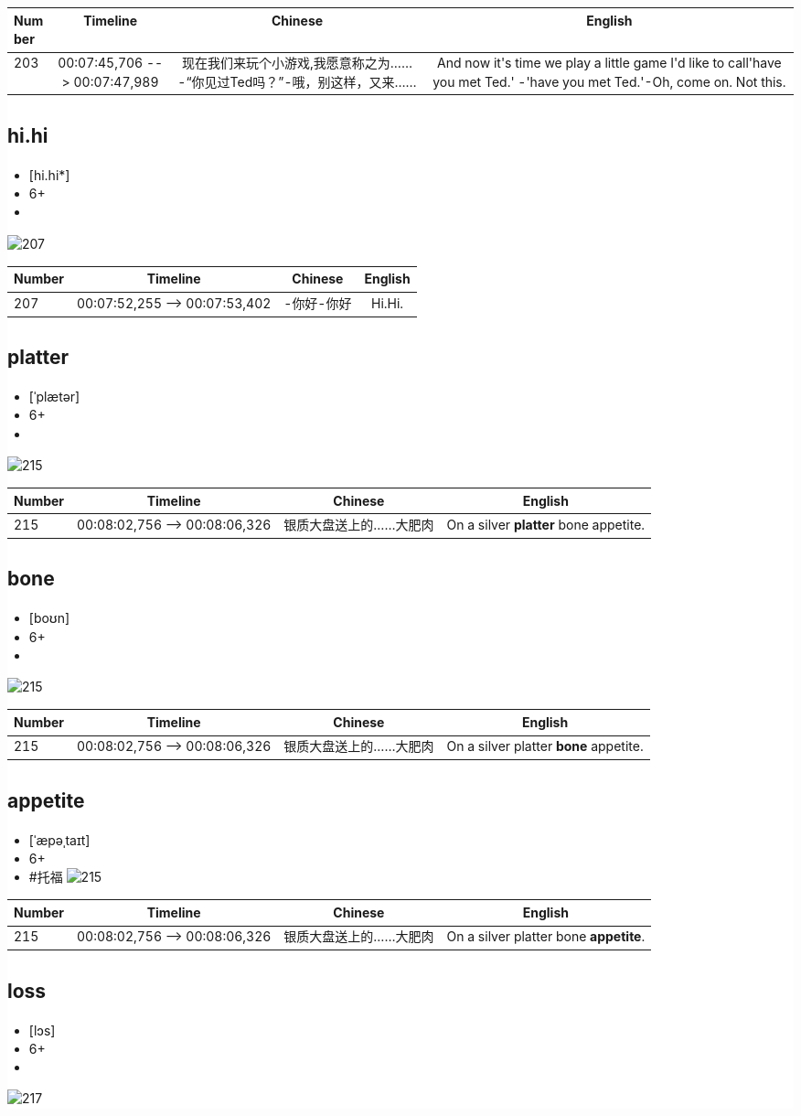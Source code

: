 | Number  | Timeline  | Chinese  | English  | 
| :-------- | :---------: | :---------: | :---------: | 
|203|00:07:45,706 --> 00:07:47,989|现在我们来玩个小游戏,我愿意称之为…… -“你见过Ted吗？”-哦，别这样，又来…… |And now it's time we play a little game I'd like to call'have you met Ted.'  -'have you met Ted.'-Oh, come on. Not this. |

## hi.hi
* [hi.hi*] 
* 6+
* 
![207](http://imgur.com/undefined\n)

| Number  | Timeline  | Chinese  | English  | 
| :-------- | :---------: | :---------: | :---------: | 
|207|00:07:52,255 --> 00:07:53,402|-你好-你好 |Hi.Hi. |

## platter
* [ˈplætər] 
* 6+
* 
![215](http://imgur.com/undefined\n)

| Number  | Timeline  | Chinese  | English  | 
| :-------- | :---------: | :---------: | :---------: | 
|215|00:08:02,756 --> 00:08:06,326|银质大盘送上的……大肥肉 |On a silver <b>platter</b> bone appetite. |

## bone
* [boʊn] 
* 6+
* 
![215](http://imgur.com/undefined\n)

| Number  | Timeline  | Chinese  | English  | 
| :-------- | :---------: | :---------: | :---------: | 
|215|00:08:02,756 --> 00:08:06,326|银质大盘送上的……大肥肉 |On a silver platter <b>bone</b> appetite. |

## appetite
* [ˈæpəˌtaɪt] 
* 6+
* #托福
![215](http://imgur.com/undefined\n)

| Number  | Timeline  | Chinese  | English  | 
| :-------- | :---------: | :---------: | :---------: | 
|215|00:08:02,756 --> 00:08:06,326|银质大盘送上的……大肥肉 |On a silver platter bone <b>appetite</b>. |

## loss
* [lɔs] 
* 6+
* 
![217](http://imgur.com/undefined\n)
